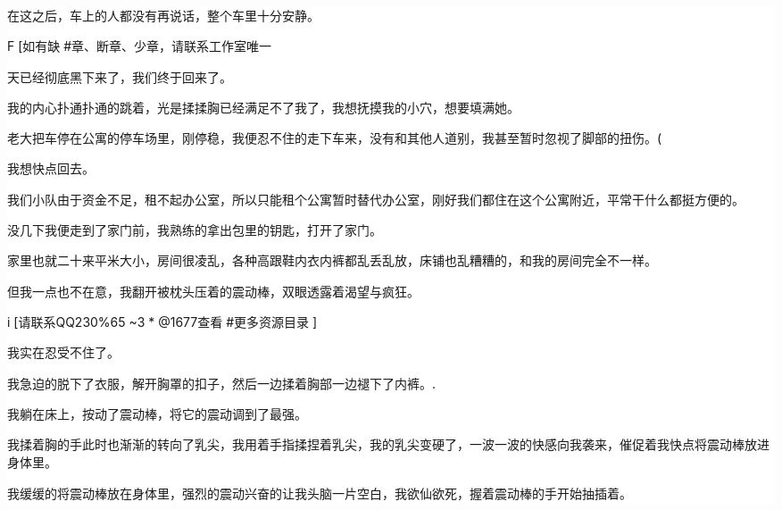 



在这之后，车上的人都没有再说话，整个车里十分安静。



F [如有缺 #章、断章、少章，请联系工作室唯一



天已经彻底黑下来了，我们终于回来了。



我的内心扑通扑通的跳着，光是揉揉胸已经满足不了我了，我想抚摸我的小穴，想要填满她。



老大把车停在公寓的停车场里，刚停稳，我便忍不住的走下车来，没有和其他人道别，我甚至暂时忽视了脚部的扭伤。(





我想快点回去。





我们小队由于资金不足，租不起办公室，所以只能租个公寓暂时替代办公室，刚好我们都住在这个公寓附近，平常干什么都挺方便的。





没几下我便走到了家门前，我熟练的拿出包里的钥匙，打开了家门。





家里也就二十来平米大小，房间很凌乱，各种高跟鞋内衣内裤都乱丢乱放，床铺也乱糟糟的，和我的房间完全不一样。





但我一点也不在意，我翻开被枕头压着的震动棒，双眼透露着渴望与疯狂。



i [请联系QQ230%65 ~3 * @1677查看 #更多资源目录 ]



我实在忍受不住了。





我急迫的脱下了衣服，解开胸罩的扣子，然后一边揉着胸部一边褪下了内裤。.



我躺在床上，按动了震动棒，将它的震动调到了最强。



我揉着胸的手此时也渐渐的转向了乳尖，我用着手指揉捏着乳尖，我的乳尖变硬了，一波一波的快感向我袭来，催促着我快点将震动棒放进身体里。





我缓缓的将震动棒放在身体里，强烈的震动兴奋的让我头脑一片空白，我欲仙欲死，握着震动棒的手开始抽插着。
